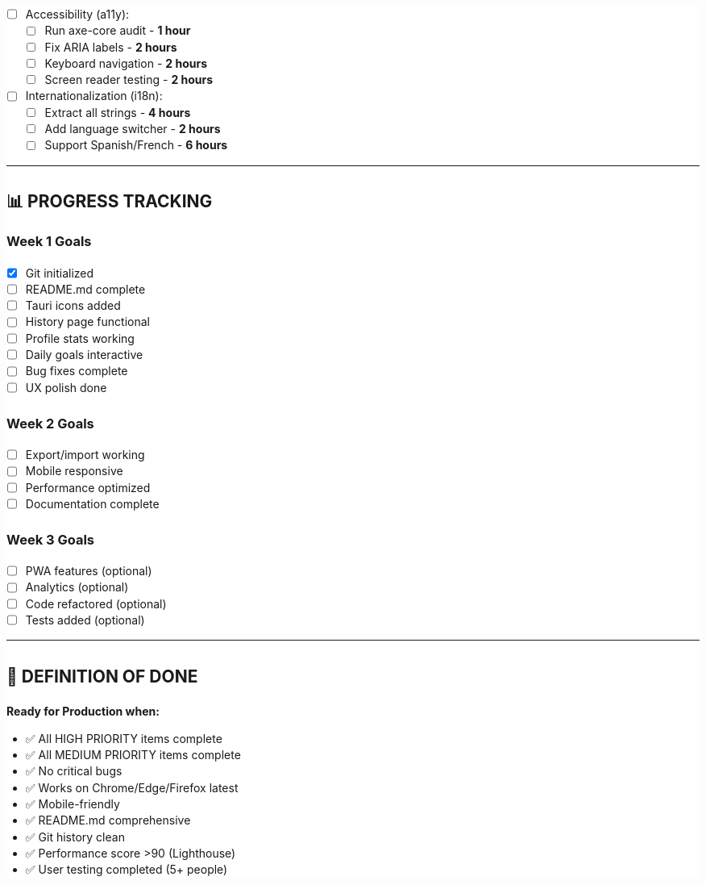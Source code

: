 - [ ] Accessibility (a11y):
  - [ ] Run axe-core audit - **1 hour**
  - [ ] Fix ARIA labels - **2 hours**
  - [ ] Keyboard navigation - **2 hours**
  - [ ] Screen reader testing - **2 hours**

- [ ] Internationalization (i18n):
  - [ ] Extract all strings - **4 hours**
  - [ ] Add language switcher - **2 hours**
  - [ ] Support Spanish/French - **6 hours**

---

## 📊 PROGRESS TRACKING

### Week 1 Goals
- [x] Git initialized
- [ ] README.md complete
- [ ] Tauri icons added
- [ ] History page functional
- [ ] Profile stats working
- [ ] Daily goals interactive
- [ ] Bug fixes complete
- [ ] UX polish done

### Week 2 Goals
- [ ] Export/import working
- [ ] Mobile responsive
- [ ] Performance optimized
- [ ] Documentation complete

### Week 3 Goals
- [ ] PWA features (optional)
- [ ] Analytics (optional)
- [ ] Code refactored (optional)
- [ ] Tests added (optional)

---

## 🎯 DEFINITION OF DONE

**Ready for Production when:**
- ✅ All HIGH PRIORITY items complete
- ✅ All MEDIUM PRIORITY items complete
- ✅ No critical bugs
- ✅ Works on Chrome/Edge/Firefox latest
- ✅ Mobile-friendly
- ✅ README.md comprehensive
- ✅ Git history clean
- ✅ Performance score >90 (Lighthouse)
- ✅ User testing completed (5+ people)
